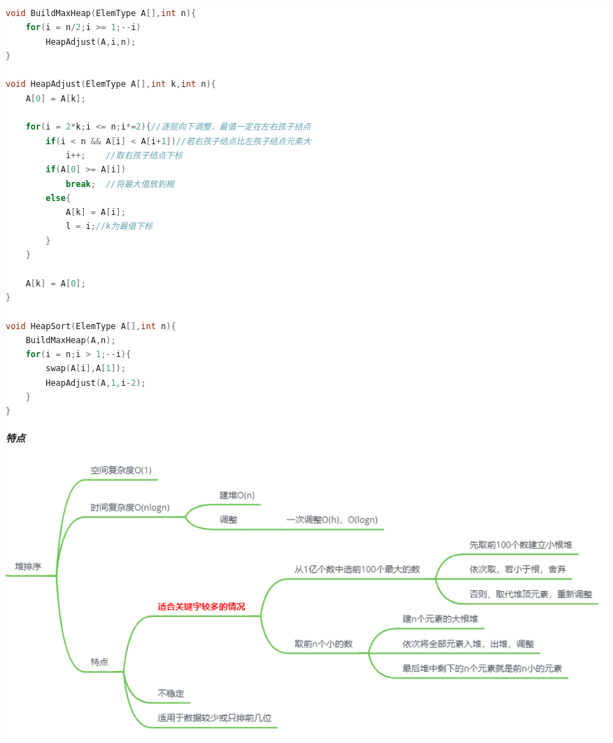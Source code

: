 ```c
void BuildMaxHeap(ElemType A[],int n){
    for(i = n/2;i >= 1;--i)
        HeapAdjust(A,i,n);
}

void HeapAdjust(ElemType A[],int k,int n){
    A[0] = A[k];
    
    for(i = 2*k;i <= n;i*=2){//逐层向下调整，最值一定在左右孩子结点
        if(i < n && A[i] < A[i+1])//若右孩子结点比左孩子结点元素大
            i++;	//取右孩子结点下标
        if(A[0] >= A[i])
            break;	//将最大值放到根
        else{
            A[k] = A[i];
            l = i;//k为最值下标
        }
    }
    
    A[k] = A[0];
}

void HeapSort(ElemType A[],int n){
    BuildMaxHeap(A,n);
    for(i = n;i > 1;--i){
        swap(A[i],A[1]);
        HeapAdjust(A,1,i-2);
    }
}
```

##### 特点

![image-20220502234525249](6-排序/image-20220502234525249.png)
